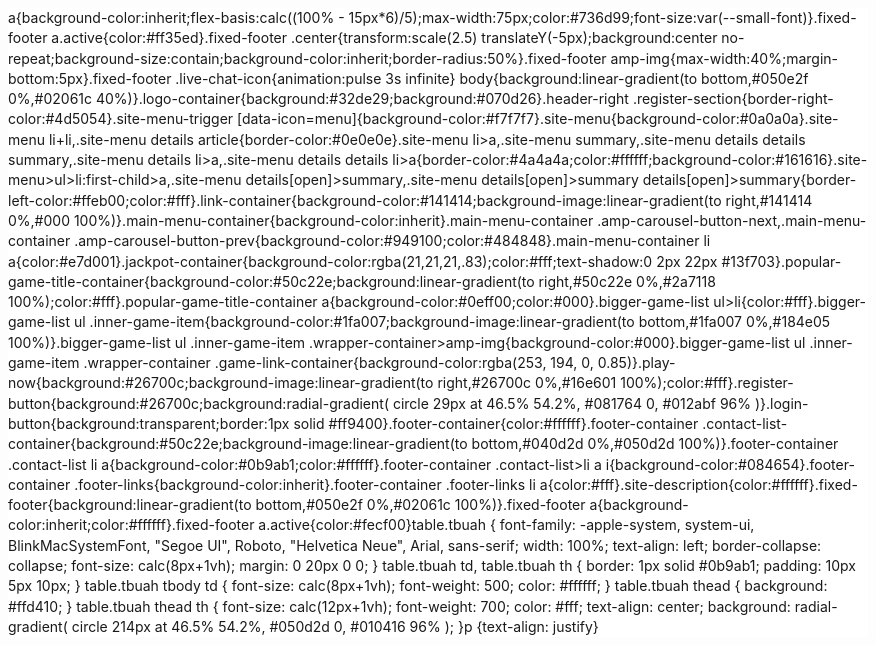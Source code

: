 a{background-color:inherit;flex-basis:calc((100% - 15px*6)/5);max-width:75px;color:#736d99;font-size:var(--small-font)}.fixed-footer a.active{color:#ff35ed}.fixed-footer .center{transform:scale(2.5) translateY(-5px);background:center no-repeat;background-size:contain;background-color:inherit;border-radius:50%}.fixed-footer amp-img{max-width:40%;margin-bottom:5px}.fixed-footer .live-chat-icon{animation:pulse 3s infinite} body{background:linear-gradient(to bottom,#050e2f 0%,#02061c 40%)}.logo-container{background:#32de29;background:#070d26}.header-right .register-section{border-right-color:#4d5054}.site-menu-trigger [data-icon=menu]{background-color:#f7f7f7}.site-menu{background-color:#0a0a0a}.site-menu li+li,.site-menu details article{border-color:#0e0e0e}.site-menu li>a,.site-menu summary,.site-menu details details summary,.site-menu details li>a,.site-menu details details li>a{border-color:#4a4a4a;color:#ffffff;background-color:#161616}.site-menu>ul>li:first-child>a,.site-menu details[open]>summary,.site-menu details[open]>summary details[open]>summary{border-left-color:#ffeb00;color:#fff}.link-container{background-color:#141414;background-image:linear-gradient(to right,#141414 0%,#000 100%)}.main-menu-container{background-color:inherit}.main-menu-container .amp-carousel-button-next,.main-menu-container .amp-carousel-button-prev{background-color:#949100;color:#484848}.main-menu-container li a{color:#e7d001}.jackpot-container{background-color:rgba(21,21,21,.83);color:#fff;text-shadow:0 2px 22px #13f703}.popular-game-title-container{background-color:#50c22e;background:linear-gradient(to right,#50c22e 0%,#2a7118 100%);color:#fff}.popular-game-title-container a{background-color:#0eff00;color:#000}.bigger-game-list ul>li{color:#fff}.bigger-game-list ul .inner-game-item{background-color:#1fa007;background-image:linear-gradient(to bottom,#1fa007 0%,#184e05 100%)}.bigger-game-list ul .inner-game-item .wrapper-container>amp-img{background-color:#000}.bigger-game-list ul .inner-game-item .wrapper-container .game-link-container{background-color:rgba(253, 194, 0, 0.85)}.play-now{background:#26700c;background-image:linear-gradient(to right,#26700c 0%,#16e601 100%);color:#fff}.register-button{background:#26700c;background:radial-gradient( circle 29px at 46.5% 54.2%, #081764 0, #012abf 96% )}.login-button{background:transparent;border:1px solid #ff9400}.footer-container{color:#ffffff}.footer-container .contact-list-container{background:#50c22e;background-image:linear-gradient(to bottom,#040d2d 0%,#050d2d 100%)}.footer-container .contact-list li a{background-color:#0b9ab1;color:#ffffff}.footer-container .contact-list>li a i{background-color:#084654}.footer-container .footer-links{background-color:inherit}.footer-container .footer-links li a{color:#fff}.site-description{color:#ffffff}.fixed-footer{background:linear-gradient(to bottom,#050e2f 0%,#02061c 100%)}.fixed-footer a{background-color:inherit;color:#ffffff}.fixed-footer a.active{color:#fecf00}table.tbuah { font-family: -apple-system, system-ui, BlinkMacSystemFont, "Segoe UI", Roboto, "Helvetica Neue", Arial, sans-serif; width: 100%; text-align: left; border-collapse: collapse; font-size: calc(8px+1vh); margin: 0 20px 0 0; } table.tbuah td, table.tbuah th { border: 1px solid #0b9ab1; padding: 10px 5px 10px; } table.tbuah tbody td { font-size: calc(8px+1vh); font-weight: 500; color: #ffffff; } table.tbuah thead { background: #ffd410; } table.tbuah thead th { font-size: calc(12px+1vh); font-weight: 700; color: #fff; text-align: center; background: radial-gradient( circle 214px at 46.5% 54.2%, #050d2d 0, #010416 96% ); }p {text-align: justify} </style>


<script async src="https://cdn.ampproject.org/v0.js"></script>
<script async custom-element="amp-carousel" src="https://cdn.ampproject.org/v0/amp-carousel-0.1.js"></script>
<script async custom-element="amp-sidebar" src="https://cdn.ampproject.org/v0/amp-sidebar-0.1.js"></script>
<script async custom-element="amp-anim" src="https://cdn.ampproject.org/v0/amp-anim-0.1.js"></script>
<script async custom-element="amp-iframe" src="https://cdn.ampproject.org/v0/amp-iframe-0.1.js"></script>
<script async custom-element="amp-analytics" src="https://cdn.ampproject.org/v0/amp-analytics-0.1.js"></script>

<link itemprop="mainEntityOfPage" rel="canonical" href="https://solo.to/channel4official">
<link rel="shortcut icon" type="image/x-icon" sizes="32x32" href="https://res.cloudinary.com/channel4d/image/upload/v1657360691/Channel4dofficial3-removebg-preview_k55t1y.png">
<title>CHANNEL4D Situs Slot Online Judi Slot Gacor Slot88 Terpercaya</title>
<meta charset="utf-8">
<meta name="viewport" content="width=device-width">   
<meta name="description" content="CHANNEL4D Situs Judi Slot Online 24 Jam Resmi Matrix Slot Gacor Mudah Menang Deposit Pulsa Game Slot Online Judi Online Live Casino Slot88 Joker123"/>
<meta name="keywords" content="judi online, judi slot, daftar slot, casino online, casino, judi, slot, slot online, sbobet, judi bola, agen bola, bandar bola, togel online, bomjudi, slotonline, matrix slot, selot online, slot88, Slot Channel4d, Agent Slot, Link Alternatif channel4d"/>
<meta name="robots" content="index,follow">
<meta name="language" content="Indonesia">
<meta name="author" content="CHANNEL4D">